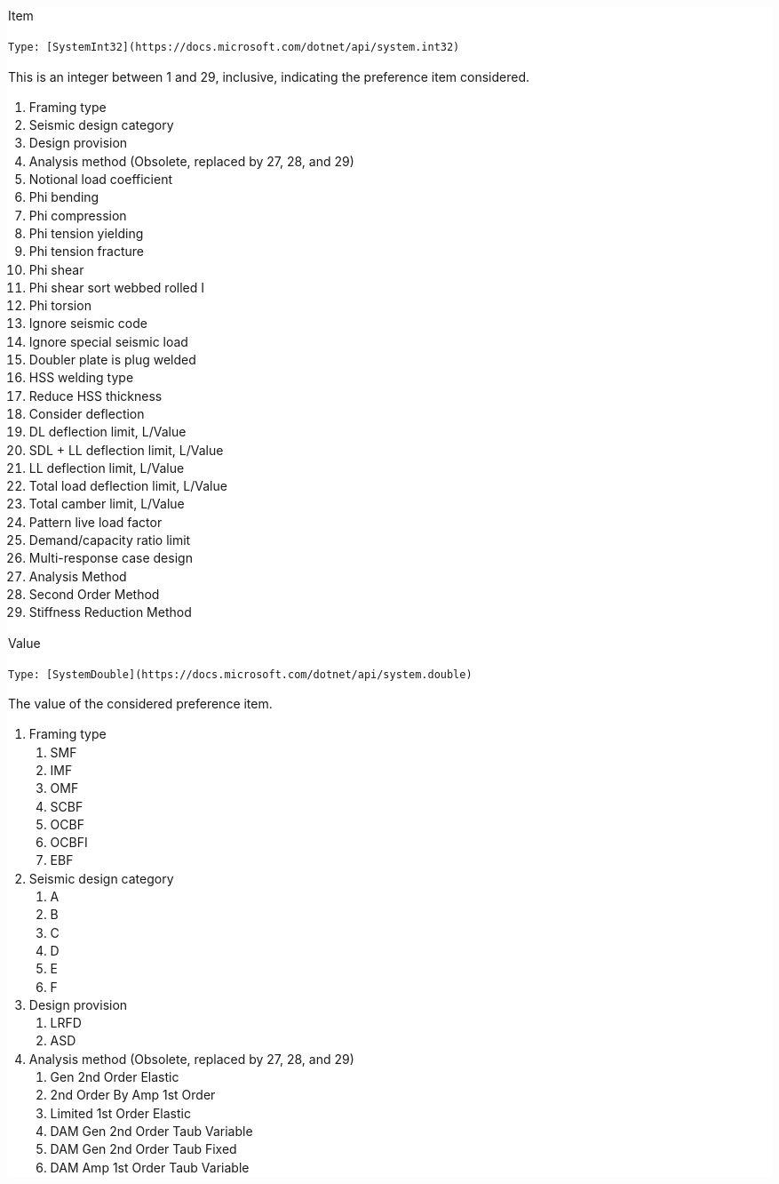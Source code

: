 Item

    Type: [SystemInt32](https://docs.microsoft.com/dotnet/api/system.int32)  
This is an integer between 1 and 29, inclusive, indicating the preference item
considered.

  1. Framing type
  2. Seismic design category
  3. Design provision
  4. Analysis method (Obsolete, replaced by 27, 28, and 29)
  5. Notional load coefficient
  6. Phi bending
  7. Phi compression
  8. Phi tension yielding
  9. Phi tension fracture
  10. Phi shear
  11. Phi shear sort webbed rolled I
  12. Phi torsion
  13. Ignore seismic code
  14. Ignore special seismic load
  15. Doubler plate is plug welded
  16. HSS welding type
  17. Reduce HSS thickness
  18. Consider deflection
  19. DL deflection limit, L/Value
  20. SDL + LL deflection limit, L/Value
  21. LL deflection limit, L/Value
  22. Total load deflection limit, L/Value
  23. Total camber limit, L/Value
  24. Pattern live load factor
  25. Demand/capacity ratio limit
  26. Multi-response case design
  27. Analysis Method
  28. Second Order Method
  29. Stiffness Reduction Method

Value

    Type: [SystemDouble](https://docs.microsoft.com/dotnet/api/system.double)  
The value of the considered preference item.

  1. Framing type 
     1. SMF
     2. IMF
     3. OMF
     4. SCBF
     5. OCBF
     6. OCBFI
     7. EBF
  2. Seismic design category 
     1. A
     2. B
     3. C
     4. D
     5. E
     6. F
  3. Design provision 
     1. LRFD
     2. ASD
  4. Analysis method (Obsolete, replaced by 27, 28, and 29) 
     1. Gen 2nd Order Elastic
     2. 2nd Order By Amp 1st Order
     3. Limited 1st Order Elastic
     4. DAM Gen 2nd Order Taub Variable
     5. DAM Gen 2nd Order Taub Fixed
     6. DAM Amp 1st Order Taub Variable